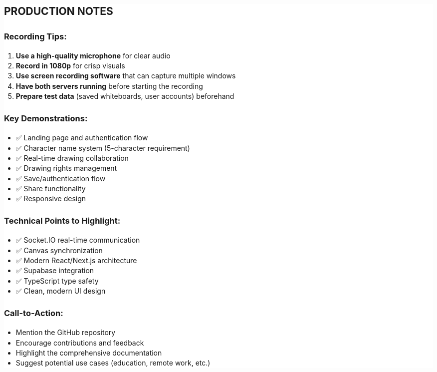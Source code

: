 
## **PRODUCTION NOTES**

### **Recording Tips:**
1. **Use a high-quality microphone** for clear audio
2. **Record in 1080p** for crisp visuals
3. **Use screen recording software** that can capture multiple windows
4. **Have both servers running** before starting the recording
5. **Prepare test data** (saved whiteboards, user accounts) beforehand

### **Key Demonstrations:**
- ✅ Landing page and authentication flow
- ✅ Character name system (5-character requirement)
- ✅ Real-time drawing collaboration
- ✅ Drawing rights management
- ✅ Save/authentication flow
- ✅ Share functionality
- ✅ Responsive design

### **Technical Points to Highlight:**
- ✅ Socket.IO real-time communication
- ✅ Canvas synchronization
- ✅ Modern React/Next.js architecture
- ✅ Supabase integration
- ✅ TypeScript type safety
- ✅ Clean, modern UI design

### **Call-to-Action:**
- Mention the GitHub repository
- Encourage contributions and feedback
- Highlight the comprehensive documentation
- Suggest potential use cases (education, remote work, etc.) 